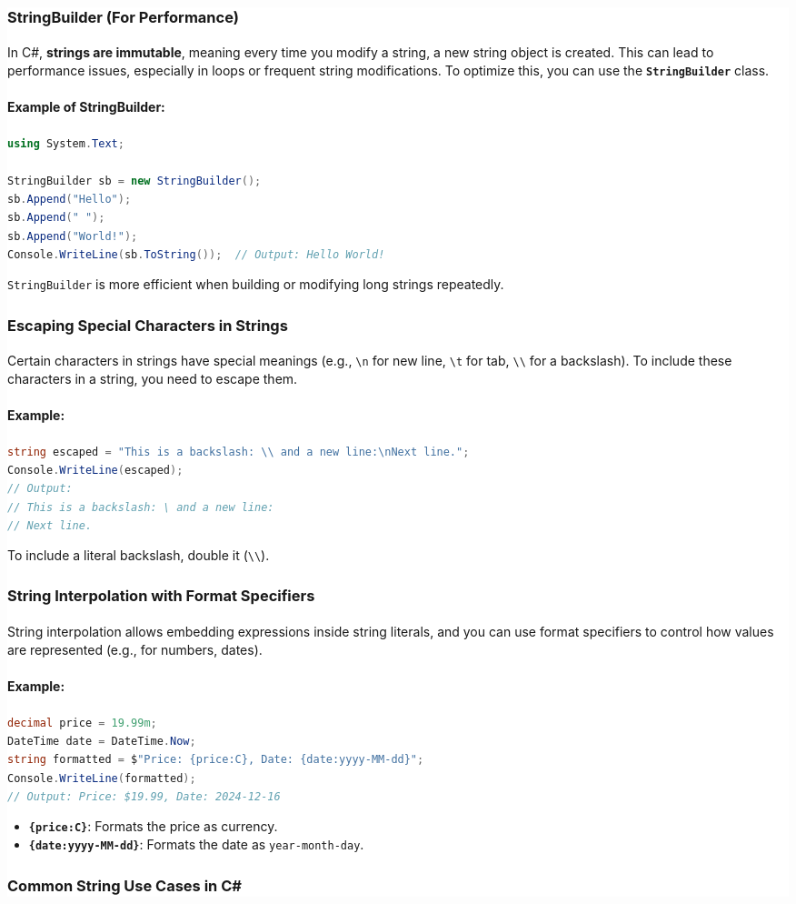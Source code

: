 ### StringBuilder (For Performance)

In C#, **strings are immutable**, meaning every time you modify a string, a new string object is created. This can lead to performance issues, especially in loops or frequent string modifications. To optimize this, you can use the **`StringBuilder`** class.

#### Example of StringBuilder:
```csharp
using System.Text;

StringBuilder sb = new StringBuilder();
sb.Append("Hello");
sb.Append(" ");
sb.Append("World!");
Console.WriteLine(sb.ToString());  // Output: Hello World!
```

`StringBuilder` is more efficient when building or modifying long strings repeatedly.

### Escaping Special Characters in Strings

Certain characters in strings have special meanings (e.g., `\n` for new line, `\t` for tab, `\\` for a backslash). To include these characters in a string, you need to escape them.

#### Example:
```csharp
string escaped = "This is a backslash: \\ and a new line:\nNext line.";
Console.WriteLine(escaped);
// Output:
// This is a backslash: \ and a new line:
// Next line.
```

To include a literal backslash, double it (`\\`).

### String Interpolation with Format Specifiers

String interpolation allows embedding expressions inside string literals, and you can use format specifiers to control how values are represented (e.g., for numbers, dates).

#### Example:
```csharp
decimal price = 19.99m;
DateTime date = DateTime.Now;
string formatted = $"Price: {price:C}, Date: {date:yyyy-MM-dd}";
Console.WriteLine(formatted);
// Output: Price: $19.99, Date: 2024-12-16
```

- **`{price:C}`**: Formats the price as currency.
- **`{date:yyyy-MM-dd}`**: Formats the date as `year-month-day`.

### Common String Use Cases in C#
